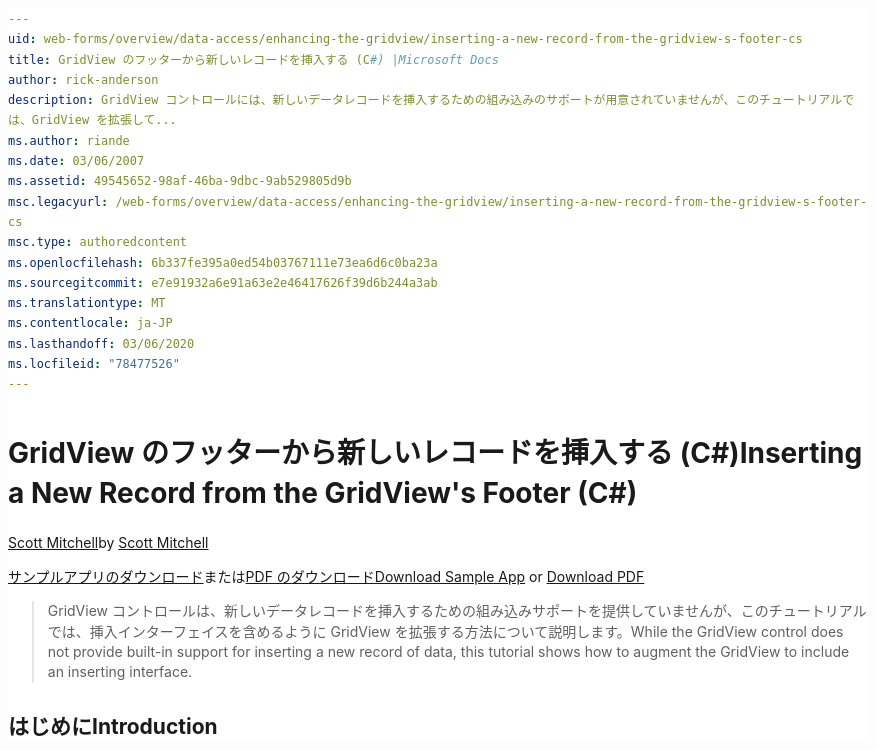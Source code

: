 ```yaml
---
uid: web-forms/overview/data-access/enhancing-the-gridview/inserting-a-new-record-from-the-gridview-s-footer-cs
title: GridView のフッターから新しいレコードを挿入する (C#) |Microsoft Docs
author: rick-anderson
description: GridView コントロールには、新しいデータレコードを挿入するための組み込みのサポートが用意されていませんが、このチュートリアルでは、GridView を拡張して...
ms.author: riande
ms.date: 03/06/2007
ms.assetid: 49545652-98af-46ba-9dbc-9ab529805d9b
msc.legacyurl: /web-forms/overview/data-access/enhancing-the-gridview/inserting-a-new-record-from-the-gridview-s-footer-cs
msc.type: authoredcontent
ms.openlocfilehash: 6b337fe395a0ed54b03767111e73ea6d6c0ba23a
ms.sourcegitcommit: e7e91932a6e91a63e2e46417626f39d6b244a3ab
ms.translationtype: MT
ms.contentlocale: ja-JP
ms.lasthandoff: 03/06/2020
ms.locfileid: "78477526"
---
```

# <a name="inserting-a-new-record-from-the-gridviews-footer-c"></a><span data-ttu-id="74c3b-103">GridView のフッターから新しいレコードを挿入する (C#)</span><span class="sxs-lookup"><span data-stu-id="74c3b-103">Inserting a New Record from the GridView's Footer (C#)</span></span>

<span data-ttu-id="74c3b-104">[Scott Mitchell](https://twitter.com/ScottOnWriting)</span><span class="sxs-lookup"><span data-stu-id="74c3b-104">by [Scott Mitchell](https://twitter.com/ScottOnWriting)</span></span>

<span data-ttu-id="74c3b-105">[サンプルアプリのダウンロード](https://download.microsoft.com/download/4/a/7/4a7a3b18-d80e-4014-8e53-a6a2427f0d93/ASPNET_Data_Tutorial_53_CS.exe)または[PDF のダウンロード](inserting-a-new-record-from-the-gridview-s-footer-cs/_static/datatutorial53cs1.pdf)</span><span class="sxs-lookup"><span data-stu-id="74c3b-105">[Download Sample App](https://download.microsoft.com/download/4/a/7/4a7a3b18-d80e-4014-8e53-a6a2427f0d93/ASPNET_Data_Tutorial_53_CS.exe) or [Download PDF](inserting-a-new-record-from-the-gridview-s-footer-cs/_static/datatutorial53cs1.pdf)</span></span>

> <span data-ttu-id="74c3b-106">GridView コントロールは、新しいデータレコードを挿入するための組み込みサポートを提供していませんが、このチュートリアルでは、挿入インターフェイスを含めるように GridView を拡張する方法について説明します。</span><span class="sxs-lookup"><span data-stu-id="74c3b-106">While the GridView control does not provide built-in support for inserting a new record of data, this tutorial shows how to augment the GridView to include an inserting interface.</span></span>

## <a name="introduction"></a><span data-ttu-id="74c3b-107">はじめに</span><span class="sxs-lookup"><span data-stu-id="74c3b-107">Introduction</span></span>
